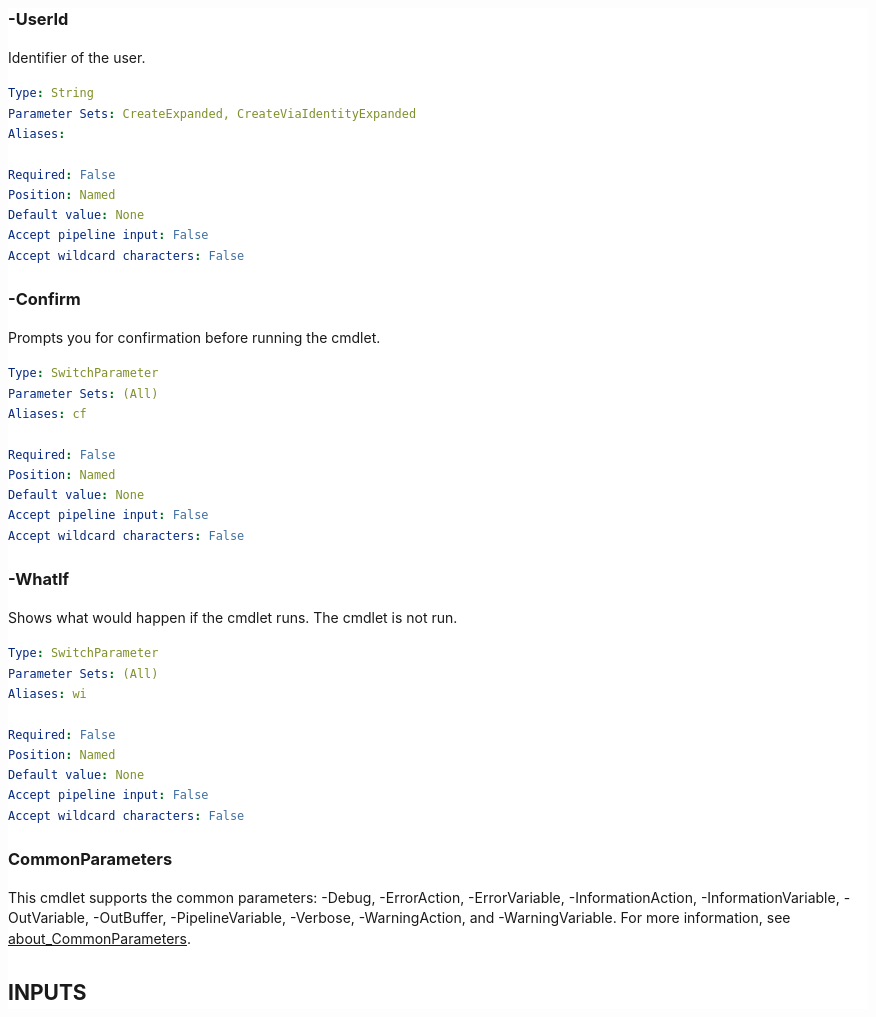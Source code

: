 ### -UserId
Identifier of the user.

```yaml
Type: String
Parameter Sets: CreateExpanded, CreateViaIdentityExpanded
Aliases:

Required: False
Position: Named
Default value: None
Accept pipeline input: False
Accept wildcard characters: False
```

### -Confirm
Prompts you for confirmation before running the cmdlet.

```yaml
Type: SwitchParameter
Parameter Sets: (All)
Aliases: cf

Required: False
Position: Named
Default value: None
Accept pipeline input: False
Accept wildcard characters: False
```

### -WhatIf
Shows what would happen if the cmdlet runs.
The cmdlet is not run.

```yaml
Type: SwitchParameter
Parameter Sets: (All)
Aliases: wi

Required: False
Position: Named
Default value: None
Accept pipeline input: False
Accept wildcard characters: False
```

### CommonParameters
This cmdlet supports the common parameters: -Debug, -ErrorAction, -ErrorVariable, -InformationAction, -InformationVariable, -OutVariable, -OutBuffer, -PipelineVariable, -Verbose, -WarningAction, and -WarningVariable. For more information, see [about_CommonParameters](http://go.microsoft.com/fwlink/?LinkID=113216).

## INPUTS
